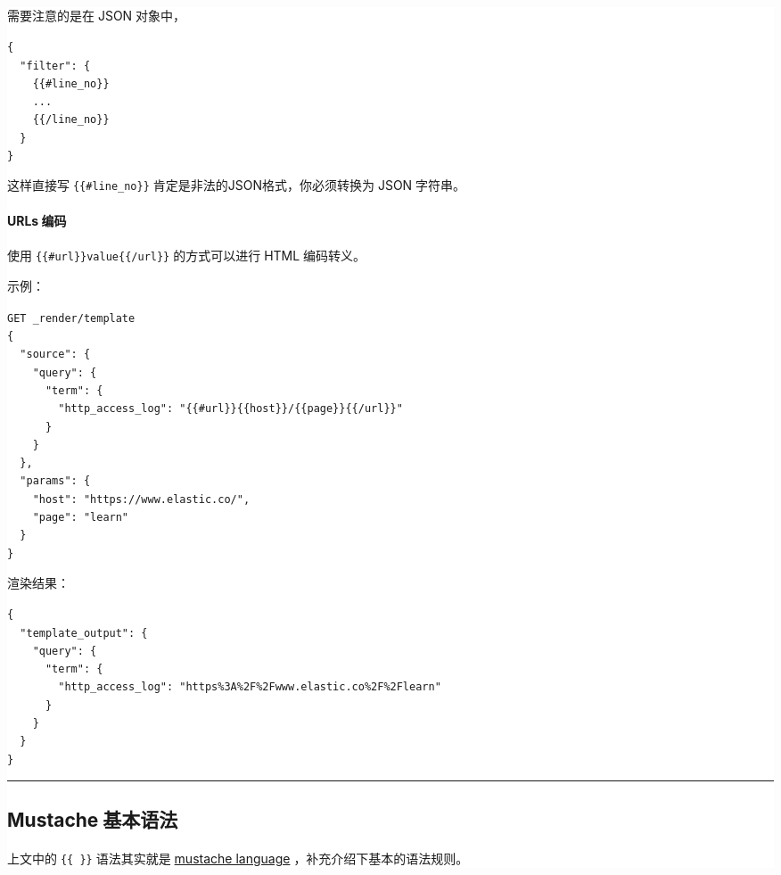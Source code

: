需要注意的是在 JSON 对象中，
```
{
  "filter": {
    {{#line_no}}
    ...
    {{/line_no}}
  }
}
```

这样直接写 `{{#line_no}}` 肯定是非法的JSON格式，你必须转换为 JSON 字符串。


#### URLs 编码

使用 `{{#url}}value{{/url}}` 的方式可以进行 HTML 编码转义。

示例：
```
GET _render/template
{
  "source": {
    "query": {
      "term": {
        "http_access_log": "{{#url}}{{host}}/{{page}}{{/url}}"
      }
    }
  },
  "params": {
    "host": "https://www.elastic.co/",
    "page": "learn"
  }
}
```

渲染结果：
```
{
  "template_output": {
    "query": {
      "term": {
        "http_access_log": "https%3A%2F%2Fwww.elastic.co%2F%2Flearn"
      }
    }
  }
}
```


----
## Mustache 基本语法

上文中的 `{{ }}` 语法其实就是 [mustache language](https://mustache.github.io/mustache.5.html) ，补充介绍下基本的语法规则。
